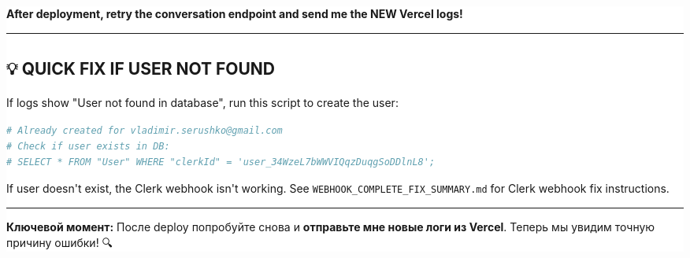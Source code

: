 **After deployment, retry the conversation endpoint and send me the NEW Vercel logs!**

---

## 💡 **QUICK FIX IF USER NOT FOUND**

If logs show "User not found in database", run this script to create the user:

```bash
# Already created for vladimir.serushko@gmail.com
# Check if user exists in DB:
# SELECT * FROM "User" WHERE "clerkId" = 'user_34WzeL7bWWVIQqzDuqgSoDDlnL8';
```

If user doesn't exist, the Clerk webhook isn't working. See `WEBHOOK_COMPLETE_FIX_SUMMARY.md` for Clerk webhook fix instructions.

---

**Ключевой момент:** После deploy попробуйте снова и **отправьте мне новые логи из Vercel**. Теперь мы увидим точную причину ошибки! 🔍

